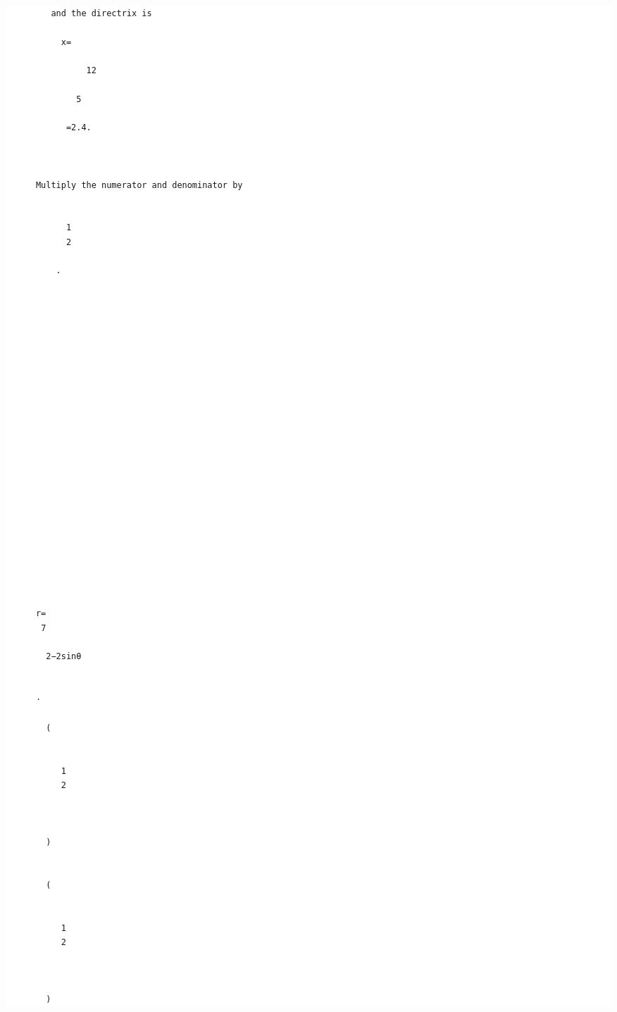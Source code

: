 
              
             and the directrix is 
              
               x=
                  
                    12
                  
                  5
                
                =2.4.
              
            
            
          Multiply the numerator and denominator by 
            
             
                1
                2
              
              .
            
          

             
 
  
   
    
     
    
   
   
    
     
    
   
   
    
     
      
       
        
         
          r=
           7
           
            2−2sinθ
           
          
          ⋅
           
            (
             
              
               1
               2
              

             
            )
           
           
            (
             
              
               1
               2
              

             
            )
           
          
